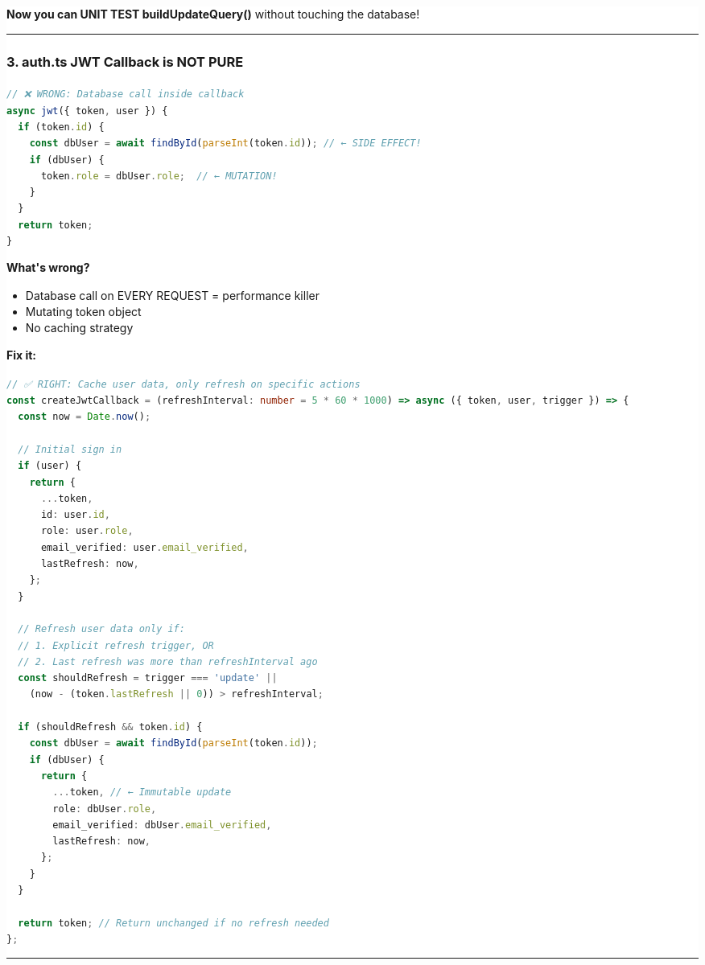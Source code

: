 **Now you can UNIT TEST buildUpdateQuery()** without touching the database!

---

### 3. **auth.ts JWT Callback is NOT PURE**

```typescript
// ❌ WRONG: Database call inside callback
async jwt({ token, user }) {
  if (token.id) {
    const dbUser = await findById(parseInt(token.id)); // ← SIDE EFFECT!
    if (dbUser) {
      token.role = dbUser.role;  // ← MUTATION!
    }
  }
  return token;
}
```

**What's wrong?**
- Database call on EVERY REQUEST = performance killer
- Mutating token object
- No caching strategy

**Fix it:**
```typescript
// ✅ RIGHT: Cache user data, only refresh on specific actions
const createJwtCallback = (refreshInterval: number = 5 * 60 * 1000) => async ({ token, user, trigger }) => {
  const now = Date.now();

  // Initial sign in
  if (user) {
    return {
      ...token,
      id: user.id,
      role: user.role,
      email_verified: user.email_verified,
      lastRefresh: now,
    };
  }

  // Refresh user data only if:
  // 1. Explicit refresh trigger, OR
  // 2. Last refresh was more than refreshInterval ago
  const shouldRefresh = trigger === 'update' ||
    (now - (token.lastRefresh || 0)) > refreshInterval;

  if (shouldRefresh && token.id) {
    const dbUser = await findById(parseInt(token.id));
    if (dbUser) {
      return {
        ...token, // ← Immutable update
        role: dbUser.role,
        email_verified: dbUser.email_verified,
        lastRefresh: now,
      };
    }
  }

  return token; // Return unchanged if no refresh needed
};
```

---